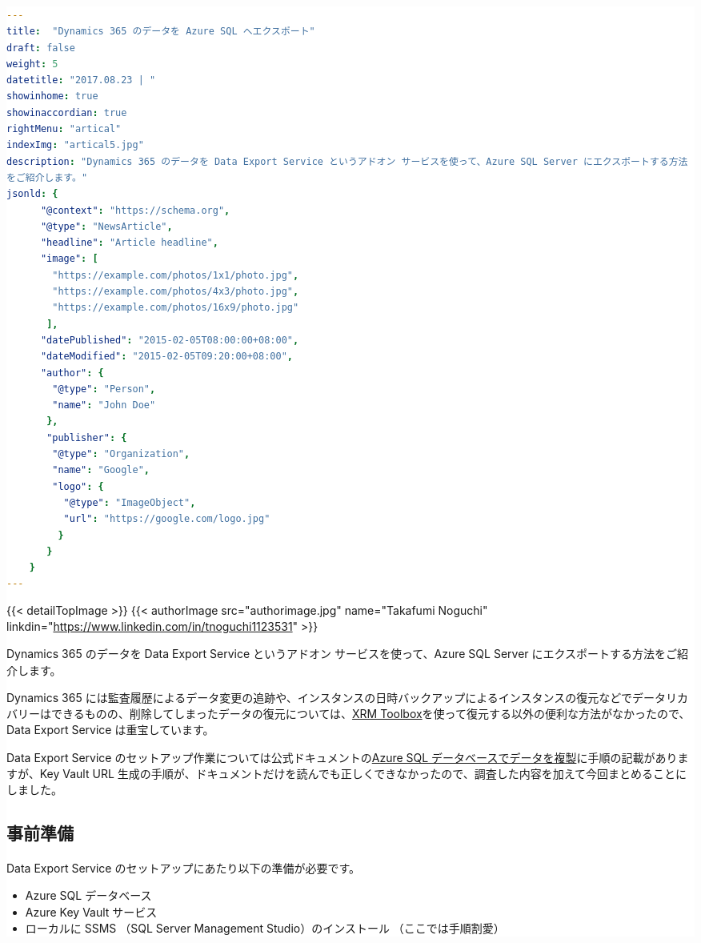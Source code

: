 ```yaml
---
title:  "Dynamics 365 のデータを Azure SQL へエクスポート"
draft: false
weight: 5
datetitle: "2017.08.23 | "
showinhome: true
showinaccordian: true
rightMenu: "artical"
indexImg: "artical5.jpg"
description: "Dynamics 365 のデータを Data Export Service というアドオン サービスを使って、Azure SQL Server にエクスポートする方法をご紹介します。"
jsonld: {
      "@context": "https://schema.org",
      "@type": "NewsArticle",
      "headline": "Article headline",
      "image": [
        "https://example.com/photos/1x1/photo.jpg",
        "https://example.com/photos/4x3/photo.jpg",
        "https://example.com/photos/16x9/photo.jpg"
       ],
      "datePublished": "2015-02-05T08:00:00+08:00",
      "dateModified": "2015-02-05T09:20:00+08:00",
      "author": {
        "@type": "Person",
        "name": "John Doe"
       },
       "publisher": {
        "@type": "Organization",
        "name": "Google",
        "logo": {
          "@type": "ImageObject",
          "url": "https://google.com/logo.jpg"
         }
       }
    }
---
```

{{< detailTopImage >}}
{{< authorImage src="authorimage.jpg" name="Takafumi Noguchi" linkdin="https://www.linkedin.com/in/tnoguchi1123531" >}}

Dynamics 365 のデータを Data Export Service というアドオン サービスを使って、Azure SQL Server にエクスポートする方法をご紹介します。

Dynamics 365 には監査履歴によるデータ変更の追跡や、インスタンスの日時バックアップによるインスタンスの復元などでデータリカバリーはできるものの、削除してしまったデータの復元については、[XRM Toolbox](https://www.xrmtoolbox.com/)を使って復元する以外の便利な方法がなかったので、Data Export Service は重宝しています。

Data Export Service のセットアップ作業については公式ドキュメントの[Azure SQL データベースでデータを複製](https://docs.microsoft.com/ja-jp/power-platform/admin/replicate-data-microsoft-azure-sql-database)に手順の記載がありますが、Key Vault URL 生成の手順が、ドキュメントだけを読んでも正しくできなかったので、調査した内容を加えて今回まとめることにしました。


## 事前準備
Data Export Service のセットアップにあたり以下の準備が必要です。
  * Azure SQL データベース
  * Azure Key Vault サービス
  * ローカルに SSMS （SQL Server Management Studio）のインストール （ここでは手順割愛）
  